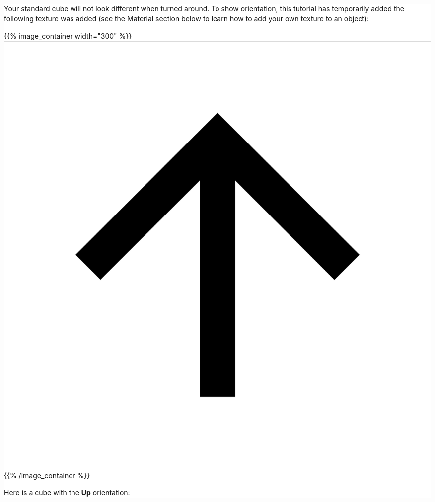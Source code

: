 Your standard cube will not look different when turned around. To show orientation, this tutorial has temporarily added the following texture was added (see the [Material](#material) section below to learn how to add your own texture to an object):

{{% image_container width="300" %}}![UP Image](attachments/get-started/up-arrow.png){{% /image_container %}}

Here is a cube with the **Up** orientation:
